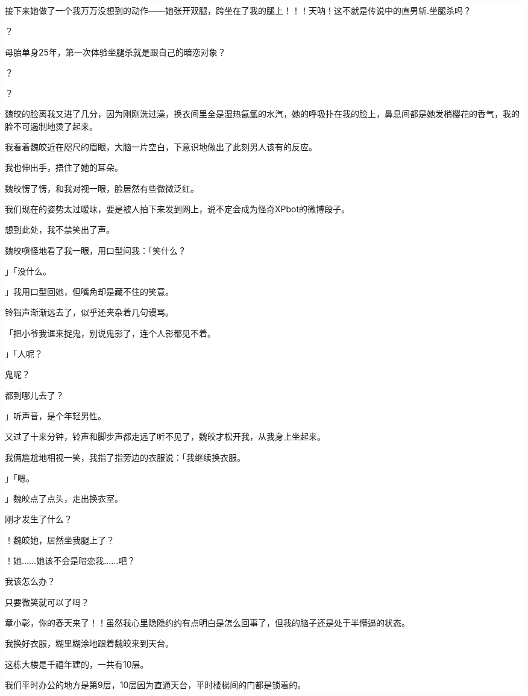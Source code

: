 接下来她做了一个我万万没想到的动作——她张开双腿，跨坐在了我的腿上！！！天呐！这不就是传说中的直男斩.坐腿杀吗？

？

母胎单身25年，第一次体验坐腿杀就是跟自己的暗恋对象？

？

？

魏皎的脸离我又进了几分，因为刚刚洗过澡，换衣间里全是湿热氤氲的水汽，她的呼吸扑在我的脸上，鼻息间都是她发梢樱花的香气，我的脸不可遏制地烫了起来。

我看着魏皎近在咫尺的眉眼，大脑一片空白，下意识地做出了此刻男人该有的反应。

我也伸出手，捂住了她的耳朵。

魏皎愣了愣，和我对视一眼，脸居然有些微微泛红。

我们现在的姿势太过暧昧，要是被人拍下来发到网上，说不定会成为怪奇XPbot的微博段子。

想到此处，我不禁笑出了声。

魏皎嗔怪地看了我一眼，用口型问我：「笑什么？

」「没什么。

」我用口型回她，但嘴角却是藏不住的笑意。

铃铛声渐渐远去了，似乎还夹杂着几句谩骂。

「把小爷我诓来捉鬼，别说鬼影了，连个人影都见不着。

」「人呢？

鬼呢？

都到哪儿去了？

」听声音，是个年轻男性。

又过了十来分钟，铃声和脚步声都走远了听不见了，魏皎才松开我，从我身上坐起来。

我俩尴尬地相视一笑，我指了指旁边的衣服说：「我继续换衣服。

」「嗯。

」魏皎点了点头，走出换衣室。

刚才发生了什么？

！魏皎她，居然坐我腿上了？

！她……她该不会是暗恋我……吧？

我该怎么办？

只要微笑就可以了吗？

章小彰，你的春天来了！！虽然我心里隐隐约约有点明白是怎么回事了，但我的脑子还是处于半懵逼的状态。

我换好衣服，糊里糊涂地跟着魏皎来到天台。

这栋大楼是千禧年建的，一共有10层。

我们平时办公的地方是第9层，10层因为直通天台，平时楼梯间的门都是锁着的。

